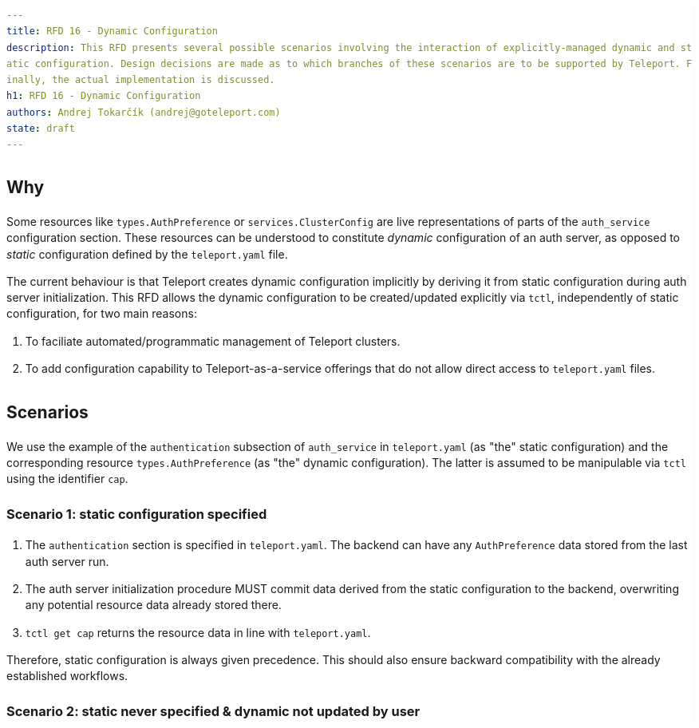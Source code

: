 ```yaml
---
title: RFD 16 - Dynamic Configuration
description: This RFD presents several possible scenarios involving the interaction of explicitly-managed dynamic and static configuration. Design decisions are made as to which branches of these scenarios are to be supported by Teleport. Finally, the actual implementation is discussed.
h1: RFD 16 - Dynamic Configuration
authors: Andrej Tokarčík (andrej@goteleport.com)
state: draft
---
```



## Why

Some resources like `types.AuthPreference` or `services.ClusterConfig` are
live representations of parts of the `auth_service` configuration section.
These resources can be understood to constitute *dynamic* configuration of
an auth server, as opposed to *static* configuration defined by the
`teleport.yaml` file.

The current behaviour is that Teleport creates dynamic configuration implicitly
by deriving it from static configuration during auth server initialization.
This RFD allows the dynamic configuration to be created/updated explicitly via
`tctl`, independently of static configuration, for two main reasons:

1. To faciliate automated/programmatic management of Teleport clusters.

2. To add configuration capability to Teleport-as-a-service offerings that do
   not allow direct access to `teleport.yaml` files.

## Scenarios

We use the example of the `authentication` subsection of `auth_service`
in `teleport.yaml` (as "the" static configuration) and the corresponding
resource `types.AuthPreference` (as "the" dynamic configuration).
The latter is assumed to be manipulable via `tctl` using the identifier `cap`.

### Scenario 1: static configuration specified

1. The `authentication` section is specified in `teleport.yaml`.
   The backend can have any `AuthPreference` data stored from the last
   auth server run.

2. The auth server initialization procedure MUST commit data derived from the
   static configuration to the backend, overwriting any potential resource data
   already stored there.

3. `tctl get cap` returns the resource data in line with `teleport.yaml`.

Therefore, static configuration is always given precedence.  This should also
ensure backward compatibility with the already established workflows.

### Scenario 2: static never specified & dynamic not updated by user
